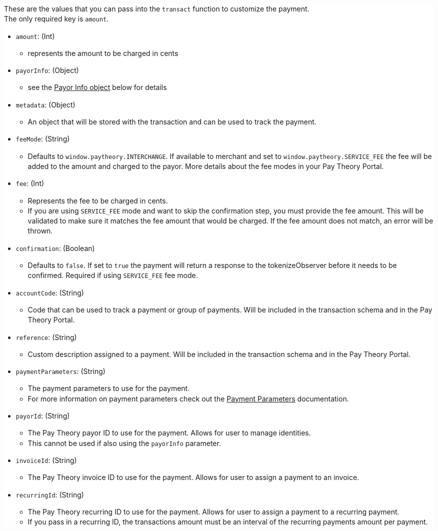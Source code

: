 These are the values that you can pass into the `transact` function to customize the payment.  
The only required key is `amount`.

- `amount`: (Int)
  - represents the amount to be charged in cents


- `payorInfo`: (Object)
  - see the [Payor Info object](#payor-info-object) below for details


- `metadata`: (Object)
  - An object that will be stored with the transaction and can be used to track the payment. 


- `feeMode`: (String)
  - Defaults to `window.paytheory.INTERCHANGE`. If available to merchant and set to `window.paytheory.SERVICE_FEE` the fee will be added to the amount and charged to the payor. More details about the fee modes in your Pay Theory Portal.


- `fee`: (Int)
  - Represents the fee to be charged in cents.
  - If you are using `SERVICE_FEE` mode and want to skip the confirmation step, you must provide the fee amount. This will be validated to make sure it matches the fee amount that would be charged. If the fee amount does not match, an error will be thrown.


- `confirmation`: (Boolean)
  - Defaults to `false`. If set to `true` the payment will return a response to the tokenizeObserver before it needs to be confirmed. Required if using `SERVICE_FEE` fee mode.


- `accountCode`: (String)
  - Code that can be used to track a payment or group of payments. Will be included in the transaction schema and in the Pay Theory Portal.


- `reference`: (String)
  - Custom description assigned to a payment. Will be included in the transaction schema and in the Pay Theory Portal.


- `paymentParameters`: (String)
  - The payment parameters to use for the payment.
  - For more information on payment parameters check out the [Payment Parameters](/overview/payment_parameters) documentation.


- `payorId`: (String)
  - The Pay Theory payor ID to use for the payment. Allows for user to manage identities.
  - This cannot be used if also using the `payorInfo` parameter.


- `invoiceId`: (String)
  - The Pay Theory invoice ID to use for the payment. Allows for user to assign a payment to an invoice.


- `recurringId`: (String)
  - The Pay Theory recurring ID to use for the payment. Allows for user to assign a payment to a recurring payment.
  - If you pass in a recurring ID, the transactions amount must be an interval of the recurring payments amount per payment.
